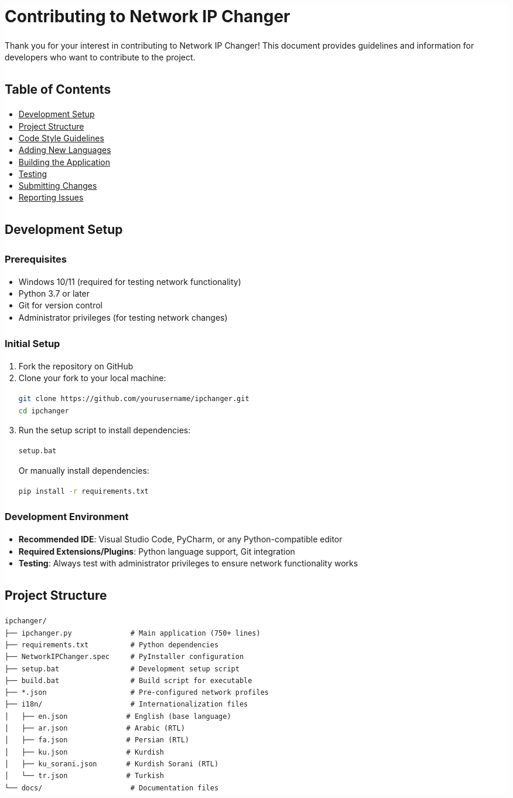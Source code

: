 # Contributing to Network IP Changer

Thank you for your interest in contributing to Network IP Changer! This document provides guidelines and information for developers who want to contribute to the project.

## Table of Contents
- [Development Setup](#development-setup)
- [Project Structure](#project-structure)
- [Code Style Guidelines](#code-style-guidelines)
- [Adding New Languages](#adding-new-languages)
- [Building the Application](#building-the-application)
- [Testing](#testing)
- [Submitting Changes](#submitting-changes)
- [Reporting Issues](#reporting-issues)

## Development Setup

### Prerequisites
- Windows 10/11 (required for testing network functionality)
- Python 3.7 or later
- Git for version control
- Administrator privileges (for testing network changes)

### Initial Setup
1. Fork the repository on GitHub
2. Clone your fork to your local machine:
   ```bash
   git clone https://github.com/yourusername/ipchanger.git
   cd ipchanger
   ```
3. Run the setup script to install dependencies:
   ```bash
   setup.bat
   ```
   Or manually install dependencies:
   ```bash
   pip install -r requirements.txt
   ```

### Development Environment
- **Recommended IDE**: Visual Studio Code, PyCharm, or any Python-compatible editor
- **Required Extensions/Plugins**: Python language support, Git integration
- **Testing**: Always test with administrator privileges to ensure network functionality works

## Project Structure

```
ipchanger/
├── ipchanger.py              # Main application (750+ lines)
├── requirements.txt          # Python dependencies
├── NetworkIPChanger.spec     # PyInstaller configuration
├── setup.bat                 # Development setup script
├── build.bat                 # Build script for executable
├── *.json                    # Pre-configured network profiles
├── i18n/                     # Internationalization files
│   ├── en.json              # English (base language)
│   ├── ar.json              # Arabic (RTL)
│   ├── fa.json              # Persian (RTL)
│   ├── ku.json              # Kurdish
│   ├── ku_sorani.json       # Kurdish Sorani (RTL)
│   └── tr.json              # Turkish
└── docs/                     # Documentation files
```